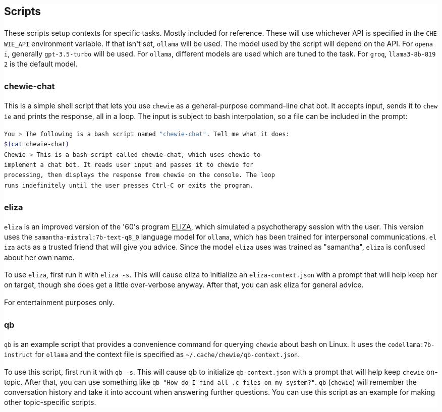 ## Scripts

These scripts setup contexts for specific tasks. Mostly included for reference.
These will use whichever API is specified in the `CHEWIE_API` environment
variable. If that isn't set, `ollama` will be used. The model used by the
script will depend on the API. For `openai`, generally `gpt-3.5-turbo` will be
used. For `ollama`, different models are used which are tuned to the task. For
`groq`, `llama3-8b-8192` is the default model.

### chewie-chat

This is a simple shell script that lets you use `chewie` as a general-purpose
command-line chat bot. It accepts input, sends it to `chewie` and prints the
response, all in a loop. The input is subject to bash interpolation, so a file
can be included in the prompt:

```bash
You > The following is a bash script named "chewie-chat". Tell me what it does:
$(cat chewie-chat)
Chewie > This is a bash script called chewie-chat, which uses chewie to
implement a chat bot. It reads user input and passes it to chewie for
processing, then displays the response from chewie on the console. The loop
runs indefinitely until the user presses Ctrl-C or exits the program.
```

### eliza

`eliza` is an improved version of the '60's program
[ELIZA](https://en.wikipedia.org/wiki/ELIZA), which simulated a psychotherapy
session with the user. This version uses the `samantha-mistral:7b-text-q8_0`
language model for `ollama`, which has been trained for interpersonal
communications. `eliza` acts as a trusted friend that will give you advice.
Since the model `eliza` uses was trained as "samantha", `eliza` is confused
about her own name.

To use `eliza`, first run it with `eliza -s`. This will cause eliza to
initialize an `eliza-context.json` with a prompt that will help keep her on
target, though she does get a little over-verbose anyway. After that, you can
ask eliza for general advice.

For entertainment purposes only.

### qb

`qb` is an example script that provides a convenience command for querying
`chewie` about bash on Linux. It uses the `codellama:7b-instruct` for `ollama`
and the context file is specified as `~/.cache/chewie/qb-context.json`.

To use this script, first run it with `qb -s`. This will cause qb to initialize
`qb-context.json` with a prompt that will help keep `chewie` on-topic. After
that, you can use something like `qb "How do I find all .c files on my
system?"`. `qb` (`chewie`) will remember the conversation history and take it
into account when answering further questions. You can use this script as an
example for making other topic-specific scripts.
